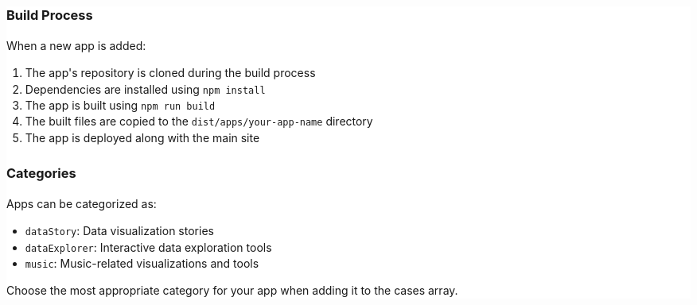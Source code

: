 ### Build Process

When a new app is added:
1. The app's repository is cloned during the build process
2. Dependencies are installed using `npm install`
3. The app is built using `npm run build`
4. The built files are copied to the `dist/apps/your-app-name` directory
5. The app is deployed along with the main site

### Categories

Apps can be categorized as:
- `dataStory`: Data visualization stories
- `dataExplorer`: Interactive data exploration tools
- `music`: Music-related visualizations and tools

Choose the most appropriate category for your app when adding it to the cases array.
